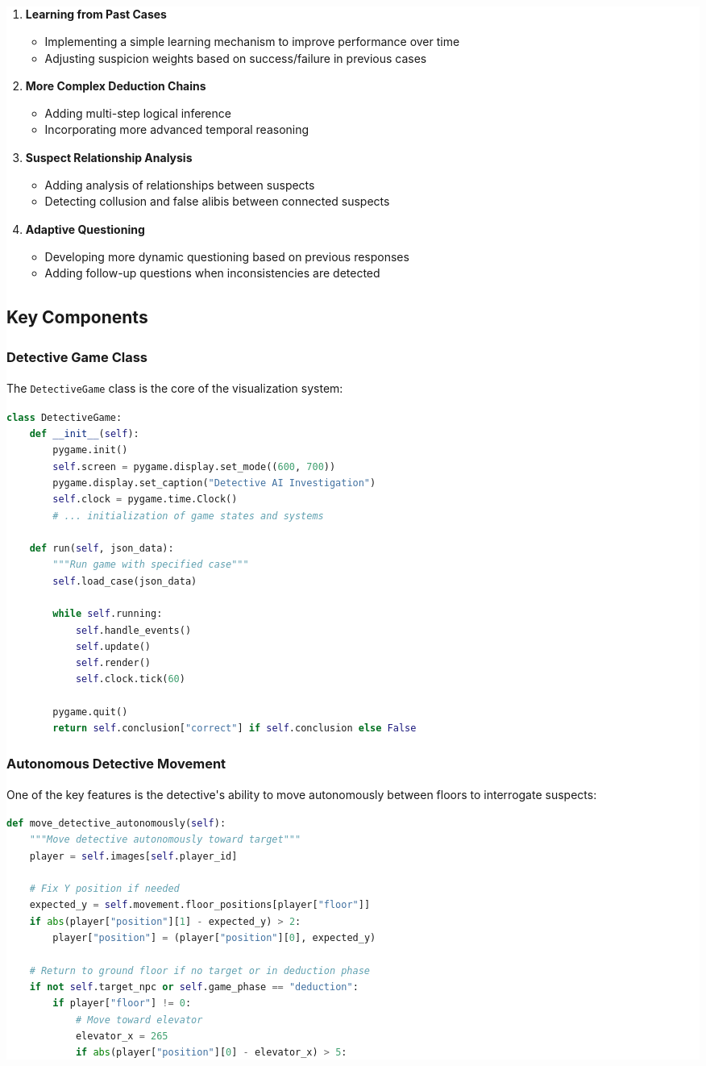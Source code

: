 1. **Learning from Past Cases**
   - Implementing a simple learning mechanism to improve performance over time
   - Adjusting suspicion weights based on success/failure in previous cases

2. **More Complex Deduction Chains**
   - Adding multi-step logical inference
   - Incorporating more advanced temporal reasoning

3. **Suspect Relationship Analysis**
   - Adding analysis of relationships between suspects
   - Detecting collusion and false alibis between connected suspects

4. **Adaptive Questioning**
   - Developing more dynamic questioning based on previous responses
   - Adding follow-up questions when inconsistencies are detected

## Key Components

### Detective Game Class

The `DetectiveGame` class is the core of the visualization system:

```python
class DetectiveGame:
    def __init__(self):
        pygame.init()
        self.screen = pygame.display.set_mode((600, 700))
        pygame.display.set_caption("Detective AI Investigation")
        self.clock = pygame.time.Clock()
        # ... initialization of game states and systems
        
    def run(self, json_data):
        """Run game with specified case"""
        self.load_case(json_data)
        
        while self.running:
            self.handle_events()
            self.update()
            self.render()
            self.clock.tick(60)
        
        pygame.quit()
        return self.conclusion["correct"] if self.conclusion else False
```

### Autonomous Detective Movement

One of the key features is the detective's ability to move autonomously between floors to interrogate suspects:

```python
def move_detective_autonomously(self):
    """Move detective autonomously toward target"""
    player = self.images[self.player_id]
    
    # Fix Y position if needed
    expected_y = self.movement.floor_positions[player["floor"]]
    if abs(player["position"][1] - expected_y) > 2:
        player["position"] = (player["position"][0], expected_y)
    
    # Return to ground floor if no target or in deduction phase
    if not self.target_npc or self.game_phase == "deduction":
        if player["floor"] != 0:
            # Move toward elevator
            elevator_x = 265
            if abs(player["position"][0] - elevator_x) > 5:
```